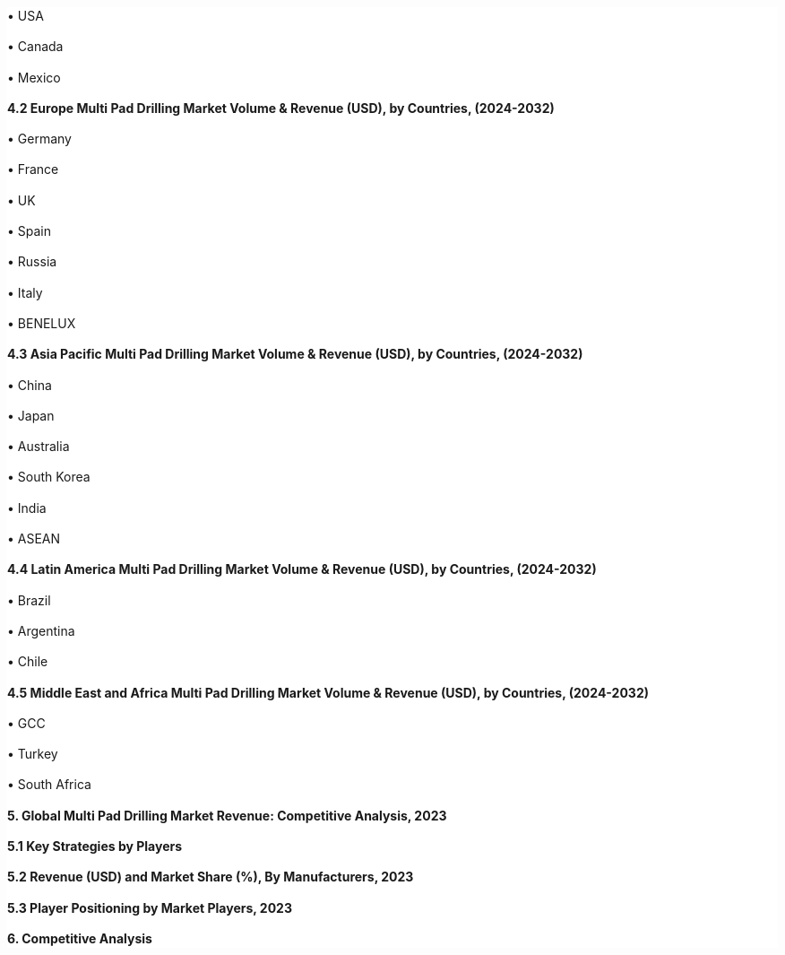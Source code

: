 • USA

• Canada

• Mexico

<strong>4.2 Europe Multi Pad Drilling Market Volume &amp; Revenue (USD), by Countries, (2024-2032)</strong>

• Germany

• France

• UK

• Spain

• Russia

• Italy

• BENELUX

<strong>4.3 Asia Pacific Multi Pad Drilling Market Volume &amp; Revenue (USD), by Countries, (2024-2032)</strong>

• China

• Japan

• Australia

• South Korea

• India

• ASEAN

<strong>4.4 Latin America Multi Pad Drilling Market Volume &amp; Revenue (USD), by Countries, (2024-2032)</strong>

• Brazil

• Argentina

• Chile

<strong>4.5 Middle East and Africa Multi Pad Drilling Market Volume &amp; Revenue (USD), by Countries, (2024-2032)</strong>

• GCC

• Turkey

• South Africa

<strong>5. Global Multi Pad Drilling Market Revenue: Competitive Analysis, 2023</strong>

<strong>5.1 Key Strategies by Players</strong>

<strong>5.2 Revenue (USD) and Market Share (%), By Manufacturers, 2023</strong>

<strong>5.3 Player Positioning by Market Players, 2023</strong>

<strong>6. Competitive Analysis</strong>
